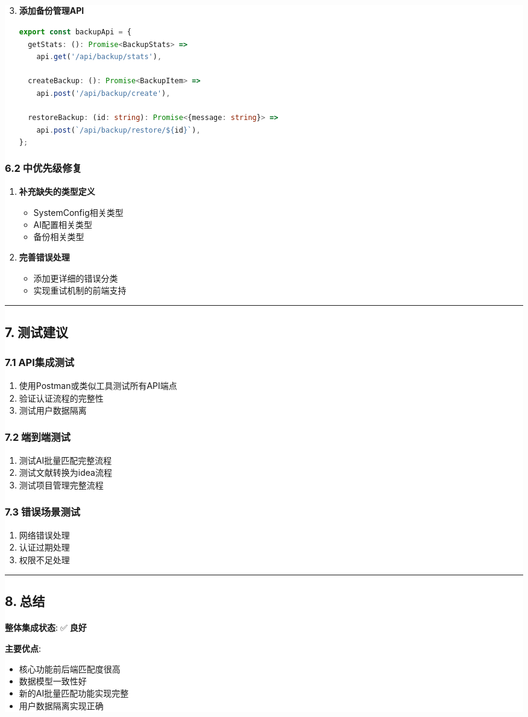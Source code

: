 3. **添加备份管理API**
   ```typescript
   export const backupApi = {
     getStats: (): Promise<BackupStats> => 
       api.get('/api/backup/stats'),
     
     createBackup: (): Promise<BackupItem> => 
       api.post('/api/backup/create'),
     
     restoreBackup: (id: string): Promise<{message: string}> => 
       api.post(`/api/backup/restore/${id}`),
   };
   ```

### 6.2 中优先级修复

1. **补充缺失的类型定义**
   - SystemConfig相关类型
   - AI配置相关类型
   - 备份相关类型

2. **完善错误处理**
   - 添加更详细的错误分类
   - 实现重试机制的前端支持

---

## 7. 测试建议

### 7.1 API集成测试
1. 使用Postman或类似工具测试所有API端点
2. 验证认证流程的完整性
3. 测试用户数据隔离

### 7.2 端到端测试  
1. 测试AI批量匹配完整流程
2. 测试文献转换为idea流程
3. 测试项目管理完整流程

### 7.3 错误场景测试
1. 网络错误处理
2. 认证过期处理
3. 权限不足处理

---

## 8. 总结

**整体集成状态**: ✅ **良好**

**主要优点**:
- 核心功能前后端匹配度很高
- 数据模型一致性好
- 新的AI批量匹配功能实现完整
- 用户数据隔离实现正确
